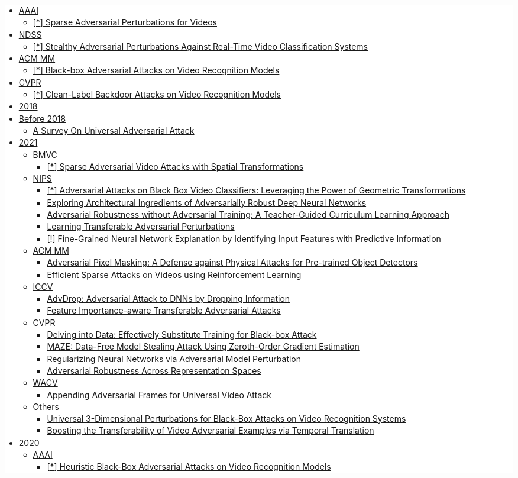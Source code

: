   - [AAAI](#aaai-1)
    - [[*] Sparse Adversarial Perturbations for Videos](#-sparse-adversarial-perturbations-for-videos)
  - [NDSS](#ndss)
    - [[*] Stealthy Adversarial Perturbations Against Real-Time Video Classification Systems](#-stealthy-adversarial-perturbations-against-real-time-video-classification-systems)
  - [ACM MM](#acm-mm-1)
    - [[*] Black-box Adversarial Attacks on Video Recognition Models](#-black-box-adversarial-attacks-on-video-recognition-models)
  - [CVPR](#cvpr-1)
    - [[*] Clean-Label Backdoor Attacks on Video Recognition Models](#-clean-label-backdoor-attacks-on-video-recognition-models)
- [2018](#2018)
- [Before 2018](#before-2018)
    - [A Survey On Universal Adversarial Attack](#a-survey-on-universal-adversarial-attack)
- [2021](#2021)
  - [BMVC](#bmvc)
    - [[*] Sparse Adversarial Video Attacks with Spatial Transformations](#-sparse-adversarial-video-attacks-with-spatial-transformations)
  - [NIPS](#nips)
    - [[*] Adversarial Attacks on Black Box Video Classifiers: Leveraging the Power of Geometric Transformations](#-adversarial-attacks-on-black-box-video-classifiers-leveraging-the-power-of-geometric-transformations)
    - [Exploring Architectural Ingredients of Adversarially Robust Deep Neural Networks](#exploring-architectural-ingredients-of-adversarially-robust-deep-neural-networks)
    - [Adversarial Robustness without Adversarial Training: A Teacher-Guided Curriculum Learning Approach](#adversarial-robustness-without-adversarial-training-a-teacher-guided-curriculum-learning-approach)
    - [Learning Transferable Adversarial Perturbations](#learning-transferable-adversarial-perturbations)
    - [[!] Fine-Grained Neural Network Explanation by Identifying Input Features with Predictive Information](#-fine-grained-neural-network-explanation-by-identifying-input-features-with-predictive-information)
  - [ACM MM](#acm-mm)
    - [Adversarial Pixel Masking: A Defense against Physical Attacks for Pre-trained Object Detectors](#adversarial-pixel-masking-a-defense-against-physical-attacks-for-pre-trained-object-detectors)
    - [Efficient Sparse Attacks on Videos using Reinforcement Learning](#efficient-sparse-attacks-on-videos-using-reinforcement-learning)
  - [ICCV](#iccv)
    - [AdvDrop: Adversarial Attack to DNNs by Dropping Information](#advdrop-adversarial-attack-to-dnns-by-dropping-information)
    - [Feature Importance-aware Transferable Adversarial Attacks](#feature-importance-aware-transferable-adversarial-attacks)
  - [CVPR](#cvpr)
    - [Delving into Data: Effectively Substitute Training for Black-box Attack](#delving-into-data-effectively-substitute-training-for-black-box-attack)
    - [MAZE: Data-Free Model Stealing Attack Using Zeroth-Order Gradient Estimation](#maze-data-free-model-stealing-attack-using-zeroth-order-gradient-estimation)
    - [Regularizing Neural Networks via Adversarial Model Perturbation](#regularizing-neural-networks-via-adversarial-model-perturbation)
    - [Adversarial Robustness Across Representation Spaces](#adversarial-robustness-across-representation-spaces)
  - [WACV](#wacv)
    - [Appending Adversarial Frames for Universal Video Attack](#appending-adversarial-frames-for-universal-video-attack)
  - [Others](#others)
    - [Universal 3-Dimensional Perturbations for Black-Box Attacks on Video Recognition Systems](#universal-3-dimensional-perturbations-for-black-box-attacks-on-video-recognition-systems)
    - [Boosting the Transferability of Video Adversarial Examples via Temporal Translation](#boosting-the-transferability-of-video-adversarial-examples-via-temporal-translation)
- [2020](#2020)
  - [AAAI](#aaai)
    - [[*] Heuristic Black-Box Adversarial Attacks on Video Recognition Models](#-heuristic-black-box-adversarial-attacks-on-video-recognition-models)